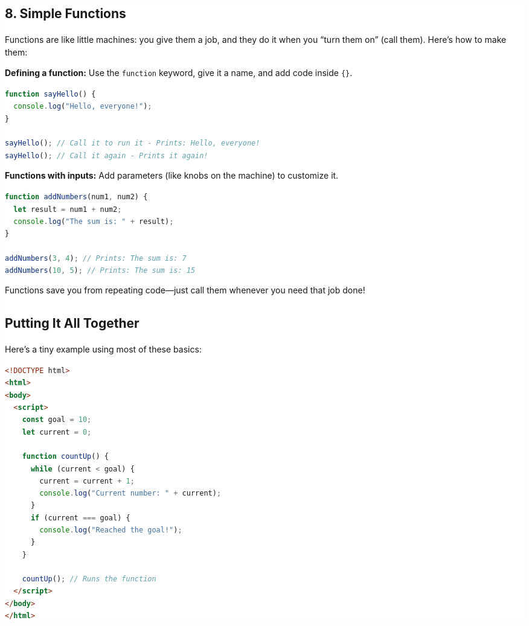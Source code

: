## 8. Simple Functions

Functions are like little machines: you give them a job, and they do it when you “turn them on” (call them). Here’s how to make them:

**Defining a function:** Use the `function` keyword, give it a name, and add code inside `{}`.

```javascript
function sayHello() {
  console.log("Hello, everyone!");
}

sayHello(); // Call it to run it - Prints: Hello, everyone!
sayHello(); // Call it again - Prints it again!
```

**Functions with inputs:** Add parameters (like knobs on the machine) to customize it.

```javascript
function addNumbers(num1, num2) {
  let result = num1 + num2;
  console.log("The sum is: " + result);
}

addNumbers(3, 4); // Prints: The sum is: 7
addNumbers(10, 5); // Prints: The sum is: 15
```

Functions save you from repeating code—just call them whenever you need that job done!

## Putting It All Together

Here’s a tiny example using most of these basics:

```html
<!DOCTYPE html>
<html>
<body>
  <script>
    const goal = 10;
    let current = 0;

    function countUp() {
      while (current < goal) {
        current = current + 1;
        console.log("Current number: " + current);
      }
      if (current === goal) {
        console.log("Reached the goal!");
      }
    }

    countUp(); // Runs the function
  </script>
</body>
</html>
```
